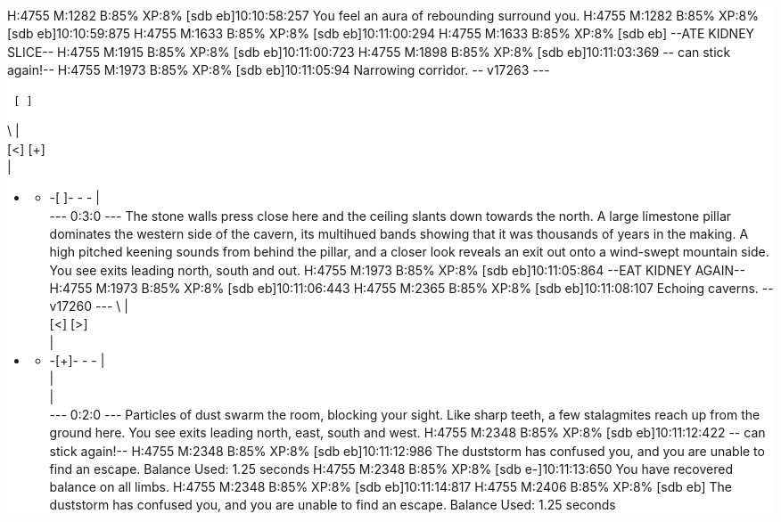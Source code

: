 H:4755 M:1282 B:85% XP:8% [sdb eb]10:10:58:257
You feel an aura of rebounding surround you.
H:4755 M:1282 B:85% XP:8% [sdb eb]10:10:59:875
H:4755 M:1633 B:85% XP:8% [sdb eb]10:11:00:294
H:4755 M:1633 B:85% XP:8% [sdb eb]
--ATE KIDNEY SLICE--
H:4755 M:1915 B:85% XP:8% [sdb eb]10:11:00:723
H:4755 M:1898 B:85% XP:8% [sdb eb]10:11:03:369
-- can stick again!--
H:4755 M:1973 B:85% XP:8% [sdb eb]10:11:05:94
Narrowing corridor.
-- v17263 ---
             
     [ ]     
\     |      
 [<] [+]     
      |      
- - -[ ]- - -
      |      
--- 0:3:0 ---
The stone walls press close here and the ceiling slants down towards the north. 
A large limestone pillar dominates the western side of the cavern, its multihued
bands showing that it was thousands of years in the making. A high pitched 
keening sounds from behind the pillar, and a closer look reveals an exit out 
onto a wind-swept mountain side. You see exits leading north, south and out.
H:4755 M:1973 B:85% XP:8% [sdb eb]10:11:05:864
--EAT KIDNEY AGAIN--
H:4755 M:1973 B:85% XP:8% [sdb eb]10:11:06:443
H:4755 M:2365 B:85% XP:8% [sdb eb]10:11:08:107
Echoing caverns.
-- v17260 ---
\     |      
 [<] [>]     
      |      
- - -[+]- - -
      |      
      |      
      |      
--- 0:2:0 ---
Particles of dust swarm the room, blocking your sight. Like sharp teeth, a few 
stalagmites reach up from the ground here.
You see exits leading north, east, south and west.
H:4755 M:2348 B:85% XP:8% [sdb eb]10:11:12:422
-- can stick again!--
H:4755 M:2348 B:85% XP:8% [sdb eb]10:11:12:986
The duststorm has confused you, and you are unable to find an escape.
Balance Used: 1.25 seconds
H:4755 M:2348 B:85% XP:8% [sdb e-]10:11:13:650
You have recovered balance on all limbs.
H:4755 M:2348 B:85% XP:8% [sdb eb]10:11:14:817
H:4755 M:2406 B:85% XP:8% [sdb eb]
The duststorm has confused you, and you are unable to find an escape.
Balance Used: 1.25 seconds
